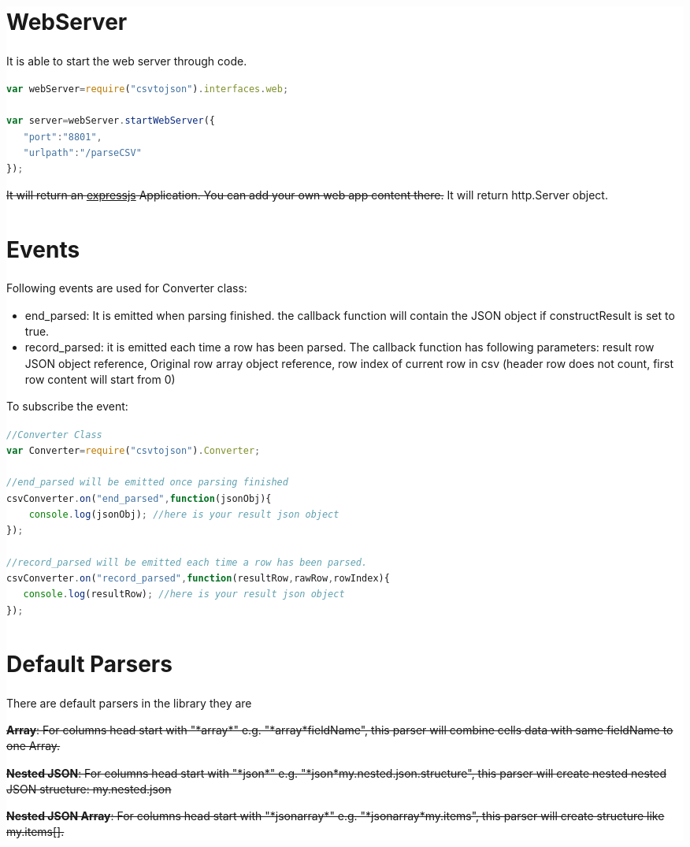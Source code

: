 # WebServer
It is able to start the web server through code.

```js
var webServer=require("csvtojson").interfaces.web;

var server=webServer.startWebServer({
   "port":"8801",
   "urlpath":"/parseCSV"
});
```

~~It will return an [expressjs](http://expressjs.com/) Application. You can add your own  web app content there.~~ It will return http.Server object.

# Events

Following events are used for Converter class:

* end_parsed: It is emitted when parsing finished. the callback function will contain the JSON object if constructResult is set to true.
* record_parsed: it is emitted each time a row has been parsed. The callback function has following parameters: result row JSON object reference, Original row array object reference, row index of current row in csv (header row does not count, first row content will start from 0)

To subscribe the event:

```js
//Converter Class
var Converter=require("csvtojson").Converter;

//end_parsed will be emitted once parsing finished
csvConverter.on("end_parsed",function(jsonObj){
    console.log(jsonObj); //here is your result json object
});

//record_parsed will be emitted each time a row has been parsed.
csvConverter.on("record_parsed",function(resultRow,rawRow,rowIndex){
   console.log(resultRow); //here is your result json object
});
```

# Default Parsers
There are default parsers in the library they are

~~**Array**: For columns head start with "\*array\*" e.g. "\*array\*fieldName", this parser will combine cells data with same fieldName to one Array.~~

~~**Nested JSON**: For columns head start with "\*json\*" e.g. "\*json\*my.nested.json.structure", this parser will create nested nested JSON structure: my.nested.json~~

~~**Nested JSON Array**: For columns head start with "\*jsonarray\*" e.g. "\*jsonarray\*my.items", this parser will create structure like my.items[].~~
